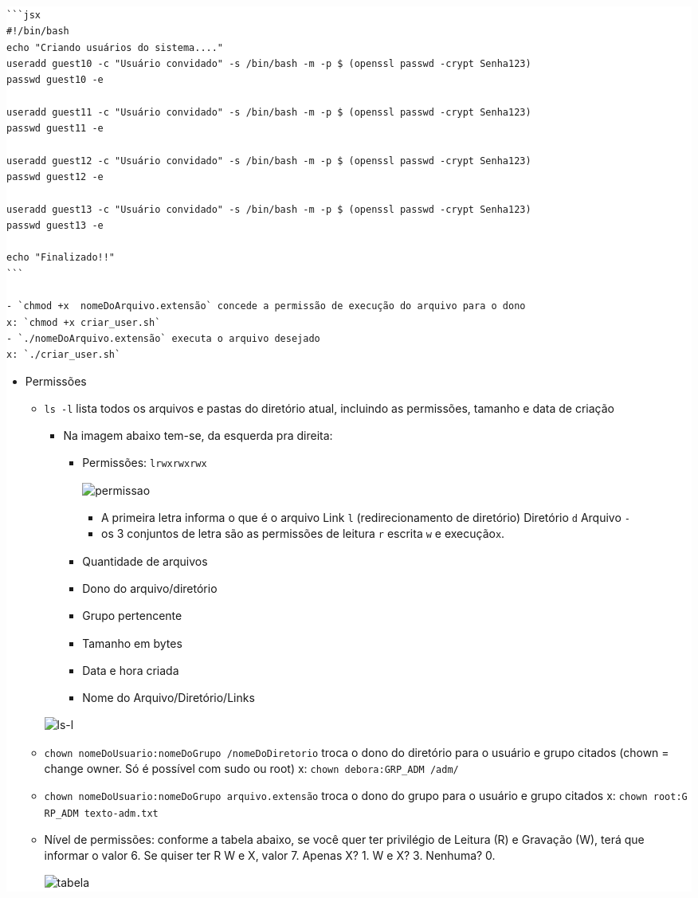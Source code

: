     ```jsx
    #!/bin/bash
    echo "Criando usuários do sistema...."
    useradd guest10 -c "Usuário convidado" -s /bin/bash -m -p $ (openssl passwd -crypt Senha123)
    passwd guest10 -e
    
    useradd guest11 -c "Usuário convidado" -s /bin/bash -m -p $ (openssl passwd -crypt Senha123)
    passwd guest11 -e
    
    useradd guest12 -c "Usuário convidado" -s /bin/bash -m -p $ (openssl passwd -crypt Senha123)
    passwd guest12 -e
    
    useradd guest13 -c "Usuário convidado" -s /bin/bash -m -p $ (openssl passwd -crypt Senha123)
    passwd guest13 -e
    
    echo "Finalizado!!"
    ```
    
    - `chmod +x  nomeDoArquivo.extensão` concede a permissão de execução do arquivo para o dono
    x: `chmod +x criar_user.sh`
    - `./nomeDoArquivo.extensão` executa o arquivo desejado
    x: `./criar_user.sh`
- Permissões
    - `ls -l` lista todos os arquivos e pastas do diretório atual, incluindo as permissões, tamanho e data de criação
        - Na imagem abaixo tem-se, da esquerda pra direita:
            - Permissões: `lrwxrwxrwx`
               
                ![permissao](https://i.imgur.com/5gVsstl.png)
                
                - A primeira letra informa o que é o arquivo Link `l` (redirecionamento de diretório) Diretório `d` Arquivo `-`
                - os 3 conjuntos de letra são as permissões de leitura `r` escrita `w` e execução`x`.
            - Quantidade de arquivos
            - Dono do arquivo/diretório
            - Grupo pertencente
            - Tamanho em bytes
            - Data e hora criada
            - Nome do Arquivo/Diretório/Links
        
        ![ls-l](https://i.imgur.com/EJV0ntl.png)
        
    - `chown nomeDoUsuario:nomeDoGrupo /nomeDoDiretorio` troca o dono do diretório para o usuário e grupo citados (chown = change owner. Só é possível com sudo ou root)
    x: `chown debora:GRP_ADM /adm/`
    - `chown nomeDoUsuario:nomeDoGrupo arquivo.extensão` troca o dono do grupo para o usuário e grupo citados
    x: `chown root:GRP_ADM texto-adm.txt`
    - Nível de permissões: conforme a tabela abaixo, se você quer ter privilégio de Leitura (R) e Gravação (W), terá que informar o valor 6. Se quiser ter R W e X, valor 7. Apenas X? 1. W e X? 3. Nenhuma? 0.
        
        ![tabela](https://i.imgur.com/Y4nz6ry.png)
        